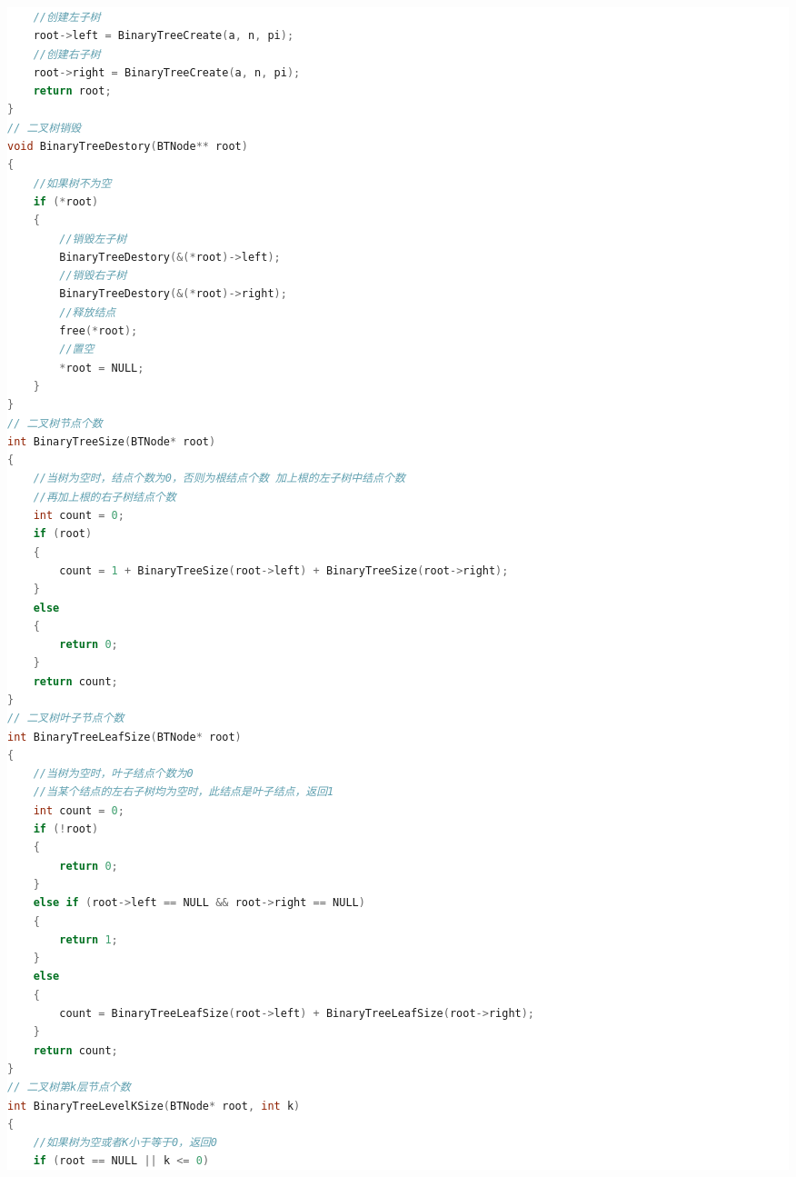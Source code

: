 ```c
	//创建左子树
	root->left = BinaryTreeCreate(a, n, pi);
	//创建右子树
	root->right = BinaryTreeCreate(a, n, pi);
	return root;
}
// 二叉树销毁
void BinaryTreeDestory(BTNode** root)
{
	//如果树不为空
	if (*root)
	{
		//销毁左子树
		BinaryTreeDestory(&(*root)->left);
		//销毁右子树
		BinaryTreeDestory(&(*root)->right);
		//释放结点
		free(*root);
		//置空
		*root = NULL;
	}
}
// 二叉树节点个数
int BinaryTreeSize(BTNode* root)
{
	//当树为空时，结点个数为0，否则为根结点个数 加上根的左子树中结点个数
	//再加上根的右子树结点个数
	int count = 0;
	if (root)
	{
		count = 1 + BinaryTreeSize(root->left) + BinaryTreeSize(root->right);
	}
	else
	{
		return 0;
	}
	return count;
}
// 二叉树叶子节点个数
int BinaryTreeLeafSize(BTNode* root)
{
	//当树为空时，叶子结点个数为0
	//当某个结点的左右子树均为空时，此结点是叶子结点，返回1
	int count = 0;
	if (!root)
	{
		return 0;
	}
	else if (root->left == NULL && root->right == NULL)
	{
		return 1;
	}
	else
	{
		count = BinaryTreeLeafSize(root->left) + BinaryTreeLeafSize(root->right);
	}
	return count;
}
// 二叉树第k层节点个数
int BinaryTreeLevelKSize(BTNode* root, int k)
{
	//如果树为空或者K小于等于0，返回0
	if (root == NULL || k <= 0)
```